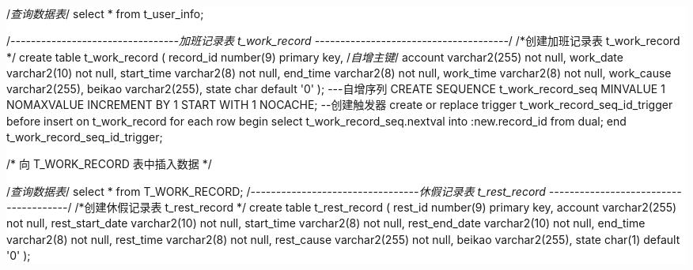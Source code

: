 /*查询数据表*/
select *
from t_user_info;

/*---------------------------------加班记录表  t_work_record --------------------------------------*/
/*创建加班记录表 t_work_record */
create table t_work_record
(
    record_id  number(9) primary key, /*自增主键*/
    account    varchar2(255) not null,
    work_date  varchar2(10)  not null,
    start_time varchar2(8)   not null,
    end_time   varchar2(8)   not null,
    work_time  varchar2(8)   not null,
    work_cause varchar2(255),
    beikao     varchar2(255),
    state      char default '0'
);
---自增序列
CREATE SEQUENCE t_work_record_seq
    MINVALUE 1
    NOMAXVALUE
    INCREMENT BY 1
    START WITH 1 NOCACHE;
--创建触发器
create or replace trigger t_work_record_seq_id_trigger
    before insert
    on t_work_record
    for each row
begin
    select t_work_record_seq.nextval into :new.record_id from dual;
end t_work_record_seq_id_trigger;


/* 向 T_WORK_RECORD 表中插入数据 */

/*查询数据表*/
select *
from T_WORK_RECORD;
/*---------------------------------休假记录表  t_rest_record --------------------------------------*/
/*创建休假记录表  t_rest_record */
create table t_rest_record
(
    rest_id         number(9) primary key,
    account         varchar2(255) not null,
    rest_start_date varchar2(10)  not null,
    start_time      varchar2(8)   not null,
    rest_end_date   varchar2(10)  not null,
    end_time        varchar2(8)   not null,
    rest_time       varchar2(8)   not null,
    rest_cause      varchar2(255) not null,
    beikao          varchar2(255),
    state           char(1) default '0'
);
